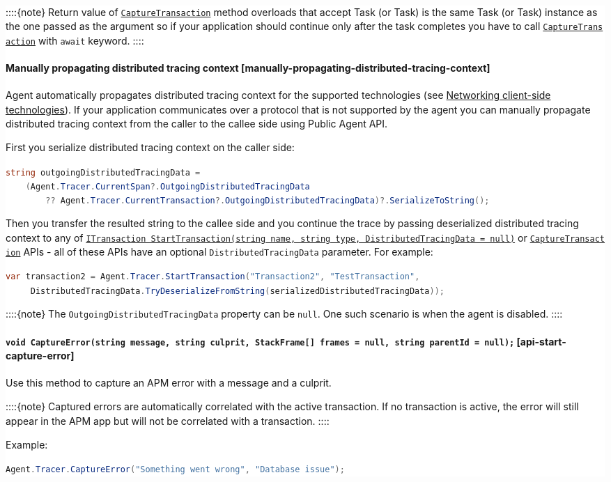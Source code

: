::::{note}
Return value of [`CaptureTransaction`](#convenient-capture-transaction) method overloads that accept Task (or Task<T>) is the same Task (or Task<T>) instance as the one passed as the argument so if your application should continue only after the task completes you have to call [`CaptureTransaction`](#convenient-capture-transaction) with `await` keyword.
::::



#### Manually propagating distributed tracing context [manually-propagating-distributed-tracing-context]

Agent automatically propagates distributed tracing context for the supported technologies (see [Networking client-side technologies](/reference/supported-technologies.md#supported-networking-client-side-technologies)). If your application communicates over a protocol that is not supported by the agent you can manually propagate distributed tracing context from the caller to the callee side using Public Agent API.

First you serialize distributed tracing context on the caller side:

```csharp
string outgoingDistributedTracingData =
    (Agent.Tracer.CurrentSpan?.OutgoingDistributedTracingData
        ?? Agent.Tracer.CurrentTransaction?.OutgoingDistributedTracingData)?.SerializeToString();
```

Then you transfer the resulted string to the callee side and you continue the trace by passing deserialized distributed tracing context to any of [`ITransaction StartTransaction(string name, string type, DistributedTracingData = null)`](#api-start-transaction) or [`CaptureTransaction`](#convenient-capture-transaction) APIs - all of these APIs have an optional `DistributedTracingData` parameter. For example:

```csharp
var transaction2 = Agent.Tracer.StartTransaction("Transaction2", "TestTransaction",
     DistributedTracingData.TryDeserializeFromString(serializedDistributedTracingData));
```

::::{note}
The `OutgoingDistributedTracingData` property can be `null`. One such scenario is when the agent is disabled.
::::



#### `void CaptureError(string message, string culprit, StackFrame[] frames = null, string parentId = null);` [api-start-capture-error]

Use this method to capture an APM error with a message and a culprit.

::::{note}
Captured errors are automatically correlated with the active transaction. If no transaction is active, the error will still appear in the APM app but will not be correlated with a transaction.
::::


Example:

```csharp
Agent.Tracer.CaptureError("Something went wrong", "Database issue");
```
